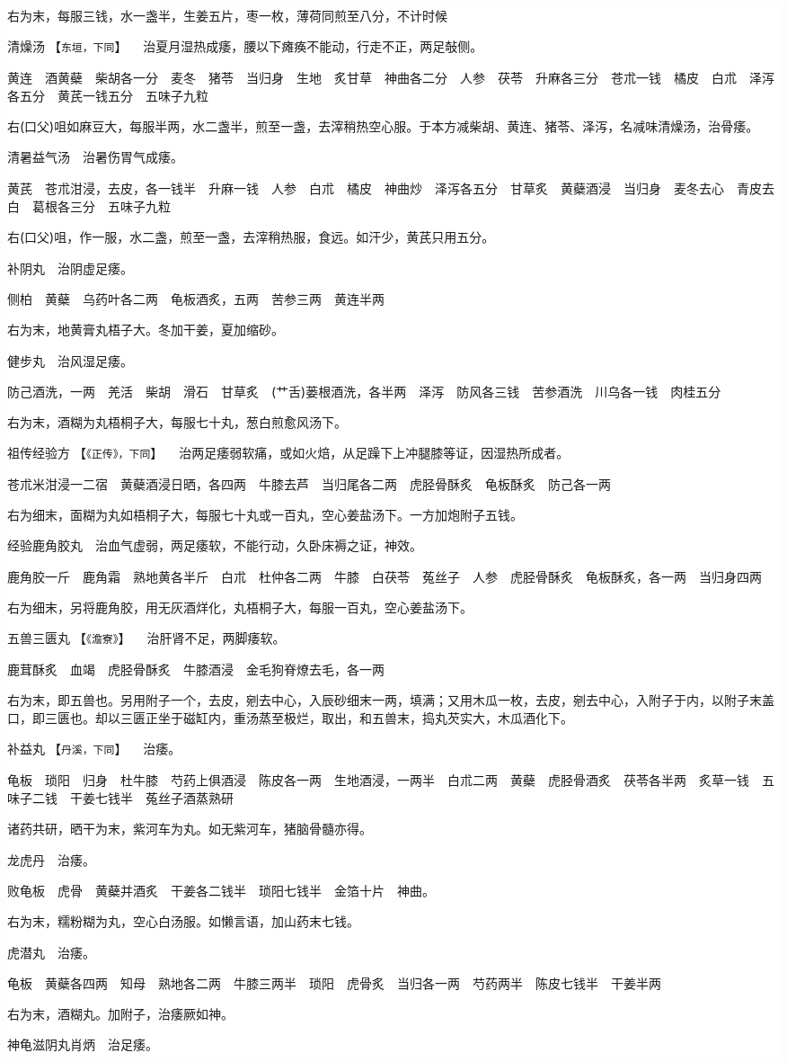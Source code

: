 右为末，每服三钱，水一盏半，生姜五片，枣一枚，薄荷同煎至八分，不计时候  

清燥汤 【`东垣，下同`】 　治夏月湿热成痿，腰以下瘫痪不能动，行走不正，两足敧侧。  

黄连　酒黄蘗　柴胡各一分　麦冬　猪苓　当归身　生地　炙甘草　神曲各二分　人参　茯苓　升麻各三分　苍朮一钱　橘皮　白朮　泽泻各五分　黄芪一钱五分　五味子九粒  

右(口父)咀如麻豆大，每服半两，水二盏半，煎至一盏，去滓稍热空心服。于本方减柴胡、黄连、猪苓、泽泻，名减味清燥汤，治骨痿。  

清暑益气汤　治暑伤胃气成痿。  

黄芪　苍朮泔浸，去皮，各一钱半　升麻一钱　人参　白朮　橘皮　神曲炒　泽泻各五分　甘草炙　黄蘗酒浸　当归身　麦冬去心　青皮去白　葛根各三分　五味子九粒  

右(口父)咀，作一服，水二盏，煎至一盏，去滓稍热服，食远。如汗少，黄芪只用五分。  

补阴丸　治阴虚足痿。  

侧柏　黄蘗　乌药叶各二两　龟板酒炙，五两　苦参三两　黄连半两  

右为末，地黄膏丸梧子大。冬加干姜，夏加缩砂。  

健步丸　治风湿足痿。  

防己酒洗，一两　羌活　柴胡　滑石　甘草炙　(艹舌)蒌根酒洗，各半两　泽泻　防风各三钱　苦参酒洗　川乌各一钱　肉桂五分  

右为末，酒糊为丸梧桐子大，每服七十丸，葱白煎愈风汤下。  

祖传经验方 【`《正传》，下同`】 　治两足痿弱软痛，或如火焙，从足躁下上冲腿膝等证，因湿热所成者。  

苍朮米泔浸一二宿　黄蘗酒浸日晒，各四两　牛膝去芦　当归尾各二两　虎胫骨酥炙　龟板酥炙　防己各一两  

右为细末，面糊为丸如梧桐子大，每服七十丸或一百丸，空心姜盐汤下。一方加炮附子五钱。  

经验鹿角胶丸　治血气虚弱，两足痿软，不能行动，久卧床褥之证，神效。  

鹿角胶一斤　鹿角霜　熟地黄各半斤　白朮　杜仲各二两　牛膝　白茯苓　菟丝子　人参　虎胫骨酥炙　龟板酥炙，各一两　当归身四两  

右为细末，另将鹿角胶，用无灰酒烊化，丸梧桐子大，每服一百丸，空心姜盐汤下。  

五兽三匮丸 【`《澹寮》`】 　治肝肾不足，两脚痿软。  

鹿茸酥炙　血竭　虎胫骨酥炙　牛膝酒浸　金毛狗脊燎去毛，各一两  

右为末，即五兽也。另用附子一个，去皮，剜去中心，入辰砂细末一两，填满；又用木瓜一枚，去皮，剜去中心，入附子于内，以附子末盖口，即三匮也。却以三匮正坐于磁缸内，重汤蒸至极烂，取出，和五兽末，捣丸芡实大，木瓜酒化下。  

补益丸 【`丹溪，下同`】 　治痿。  

龟板　琐阳　归身　杜牛膝　芍药上俱酒浸　陈皮各一两　生地酒浸，一两半　白朮二两　黄蘗　虎胫骨酒炙　茯苓各半两　炙草一钱　五味子二钱　干姜七钱半　菟丝子酒蒸熟研  

诸药共研，晒干为末，紫河车为丸。如无紫河车，猪脑骨髓亦得。  

龙虎丹　治痿。  

败龟板　虎骨　黄蘗并酒炙　干姜各二钱半　琐阳七钱半　金箔十片　神曲。  

右为末，糯粉糊为丸，空心白汤服。如懒言语，加山药末七钱。  

虎潜丸　治痿。  

龟板　黄蘗各四两　知母　熟地各二两　牛膝三两半　琐阳　虎骨炙　当归各一两　芍药两半　陈皮七钱半　干姜半两  

右为末，酒糊丸。加附子，治痿厥如神。  

神龟滋阴丸肖炳　治足痿。  
